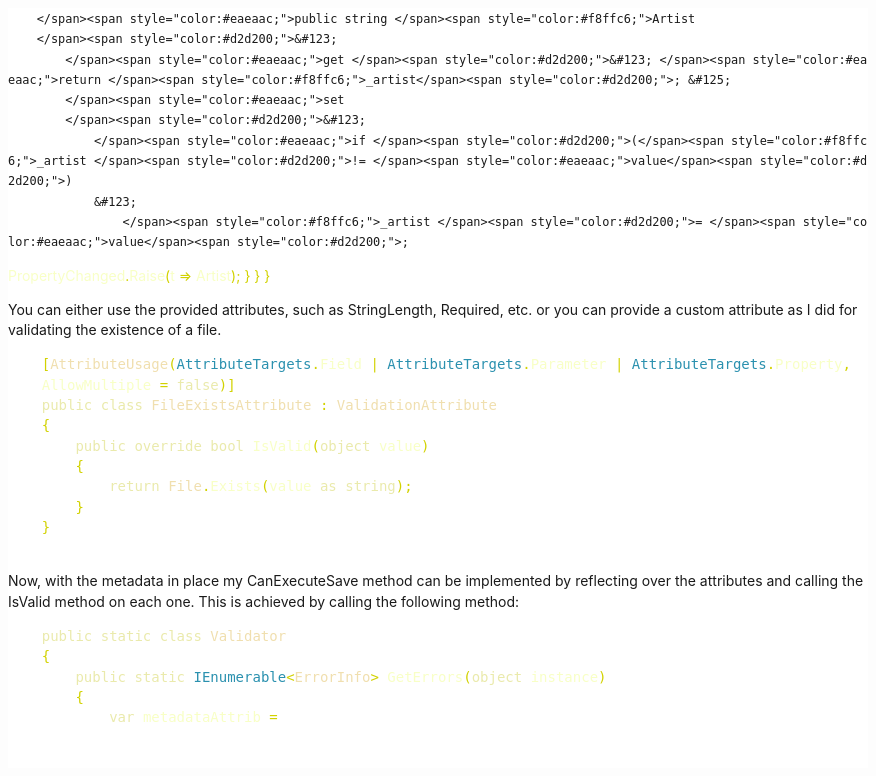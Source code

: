         </span><span style="color:#eaeaac;">public string </span><span style="color:#f8ffc6;">Artist
        </span><span style="color:#d2d200;">&#123;
            </span><span style="color:#eaeaac;">get </span><span style="color:#d2d200;">&#123; </span><span style="color:#eaeaac;">return </span><span style="color:#f8ffc6;">_artist</span><span style="color:#d2d200;">; &#125;
            </span><span style="color:#eaeaac;">set
            </span><span style="color:#d2d200;">&#123;
                </span><span style="color:#eaeaac;">if </span><span style="color:#d2d200;">(</span><span style="color:#f8ffc6;">_artist </span><span style="color:#d2d200;">!= </span><span style="color:#eaeaac;">value</span><span style="color:#d2d200;">)
                &#123;
                    </span><span style="color:#f8ffc6;">_artist </span><span style="color:#d2d200;">= </span><span style="color:#eaeaac;">value</span><span style="color:#d2d200;">;
</span><span style="color:#d2d200;">                    </span><span style="color:#f8ffc6;">PropertyChanged</span><span style="color:#d2d200;">.</span><span style="color:#f8ffc6;">Raise</span><span style="color:#d2d200;">(</span><span style="color:#f8ffc6;">t </span><span style="color:#d2d200;">=&gt; </span><span style="color:#f8ffc6;">Artist</span><span style="color:#d2d200;">);
                &#125;
            &#125;
        &#125;

</span></pre>
<p>You can either use the provided attributes, such as StringLength, Required, etc. or you can provide a custom attribute as I did for validating the existence of a file.</p><pre>    <span style="color:#d2d200;">[</span><span style="color:#f0dfaf;">AttributeUsage</span><span style="color:#d2d200;">(</span><span style="color:#2b91af;">AttributeTargets</span><span style="color:#d2d200;">.</span><span style="color:#f8ffc6;">Field </span><span style="color:#d2d200;">| </span><span style="color:#2b91af;">AttributeTargets</span><span style="color:#d2d200;">.</span><span style="color:#f8ffc6;">Parameter </span><span style="color:#d2d200;">| </span><span style="color:#2b91af;">AttributeTargets</span><span style="color:#d2d200;">.</span><span style="color:#f8ffc6;">Property</span><span style="color:#d2d200;">,
    </span><span style="color:#f8ffc6;">AllowMultiple </span><span style="color:#d2d200;">= </span><span style="color:#eaeaac;">false</span><span style="color:#d2d200;">)]
    </span><span style="color:#eaeaac;">public class </span><span style="color:#f0dfaf;">FileExistsAttribute </span><span style="color:#d2d200;">: </span><span style="color:#f0dfaf;">ValidationAttribute
    </span><span style="color:#d2d200;">&#123;
        </span><span style="color:#eaeaac;">public override bool </span><span style="color:#f8ffc6;">IsValid</span><span style="color:#d2d200;">(</span><span style="color:#eaeaac;">object </span><span style="color:#f8ffc6;">value</span><span style="color:#d2d200;">)
        &#123;
            </span><span style="color:#eaeaac;">return </span><span style="color:#f0dfaf;">File</span><span style="color:#d2d200;">.</span><span style="color:#f8ffc6;">Exists</span><span style="color:#d2d200;">(</span><span style="color:#f8ffc6;">value </span><span style="color:#eaeaac;">as string</span><span style="color:#d2d200;">);            
        &#125;
    &#125;

</span></pre>
<p>Now, with the metadata in place my CanExecuteSave method can be implemented by reflecting over the attributes and calling the IsValid method on each one. This is achieved by calling the following method:</p><pre>    <span style="color:#eaeaac;">public static class </span><span style="color:#f0dfaf;">Validator
    </span><span style="color:#d2d200;">&#123;
        </span><span style="color:#eaeaac;">public static </span><span style="color:#2b91af;">IEnumerable</span><span style="color:#d2d200;">&lt;</span><span style="color:#f0dfaf;">ErrorInfo</span><span style="color:#d2d200;">&gt; </span><span style="color:#f8ffc6;">GetErrors</span><span style="color:#d2d200;">(</span><span style="color:#eaeaac;">object </span><span style="color:#f8ffc6;">instance</span><span style="color:#d2d200;">)
        &#123;
            </span><span style="color:#eaeaac;">var </span><span style="color:#f8ffc6;">metadataAttrib </span><span style="color:#d2d200;">=